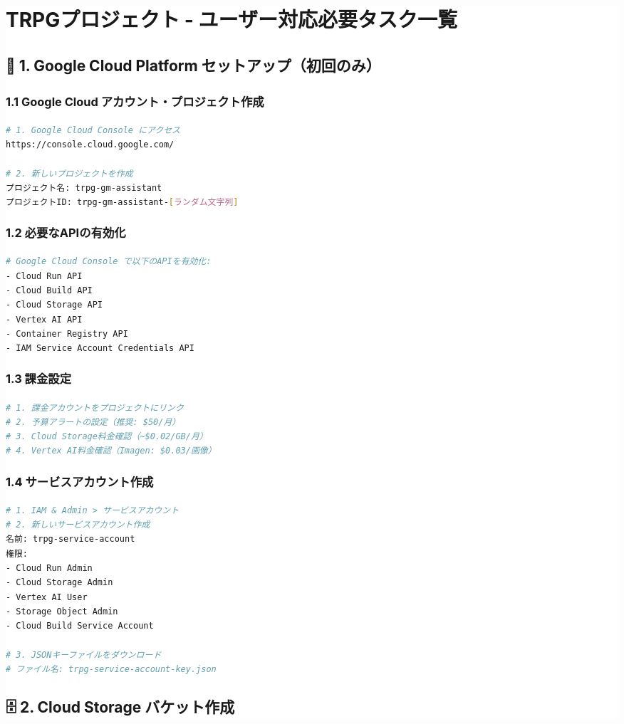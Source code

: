 # TRPGプロジェクト - ユーザー対応必要タスク一覧

## 🚀 1. Google Cloud Platform セットアップ（初回のみ）

### 1.1 Google Cloud アカウント・プロジェクト作成
```bash
# 1. Google Cloud Console にアクセス
https://console.cloud.google.com/

# 2. 新しいプロジェクトを作成
プロジェクト名: trpg-gm-assistant
プロジェクトID: trpg-gm-assistant-[ランダム文字列]
```

### 1.2 必要なAPIの有効化
```bash
# Google Cloud Console で以下のAPIを有効化:
- Cloud Run API
- Cloud Build API
- Cloud Storage API
- Vertex AI API
- Container Registry API
- IAM Service Account Credentials API
```

### 1.3 課金設定
```bash
# 1. 課金アカウントをプロジェクトにリンク
# 2. 予算アラートの設定（推奨: $50/月）
# 3. Cloud Storage料金確認（~$0.02/GB/月）
# 4. Vertex AI料金確認（Imagen: $0.03/画像）
```

### 1.4 サービスアカウント作成
```bash
# 1. IAM & Admin > サービスアカウント
# 2. 新しいサービスアカウント作成
名前: trpg-service-account
権限:
- Cloud Run Admin
- Cloud Storage Admin  
- Vertex AI User
- Storage Object Admin
- Cloud Build Service Account

# 3. JSONキーファイルをダウンロード
# ファイル名: trpg-service-account-key.json
```

## 🗄️ 2. Cloud Storage バケット作成
